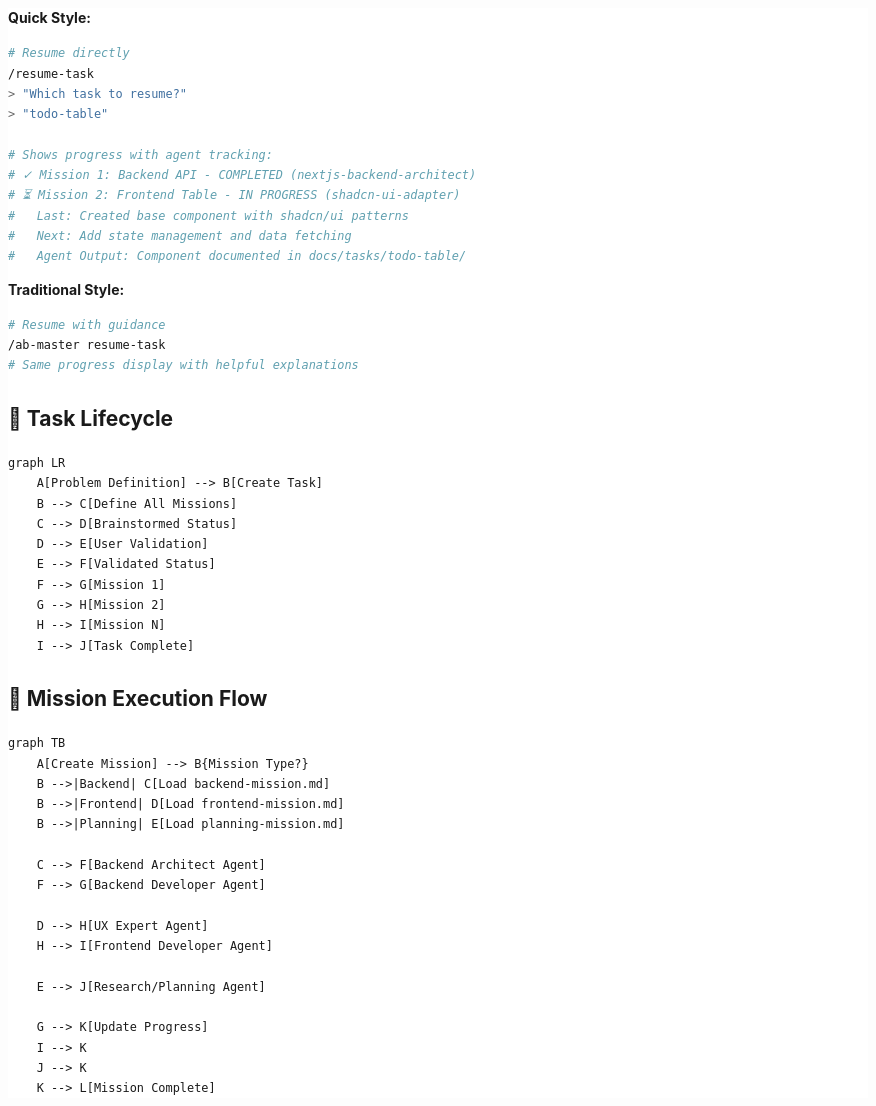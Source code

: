 **Quick Style:**
```bash
# Resume directly
/resume-task
> "Which task to resume?"
> "todo-table"

# Shows progress with agent tracking:
# ✓ Mission 1: Backend API - COMPLETED (nextjs-backend-architect)
# ⏳ Mission 2: Frontend Table - IN PROGRESS (shadcn-ui-adapter)  
#   Last: Created base component with shadcn/ui patterns
#   Next: Add state management and data fetching
#   Agent Output: Component documented in docs/tasks/todo-table/
```

**Traditional Style:**
```bash
# Resume with guidance
/ab-master resume-task
# Same progress display with helpful explanations
```

## 🔄 Task Lifecycle

```mermaid
graph LR
    A[Problem Definition] --> B[Create Task]
    B --> C[Define All Missions]
    C --> D[Brainstormed Status]
    D --> E[User Validation]
    E --> F[Validated Status]
    F --> G[Mission 1]
    G --> H[Mission 2]
    H --> I[Mission N]
    I --> J[Task Complete]
```

## 🎯 Mission Execution Flow

```mermaid
graph TB
    A[Create Mission] --> B{Mission Type?}
    B -->|Backend| C[Load backend-mission.md]
    B -->|Frontend| D[Load frontend-mission.md]
    B -->|Planning| E[Load planning-mission.md]
    
    C --> F[Backend Architect Agent]
    F --> G[Backend Developer Agent]
    
    D --> H[UX Expert Agent]
    H --> I[Frontend Developer Agent]
    
    E --> J[Research/Planning Agent]
    
    G --> K[Update Progress]
    I --> K
    J --> K
    K --> L[Mission Complete]
```
